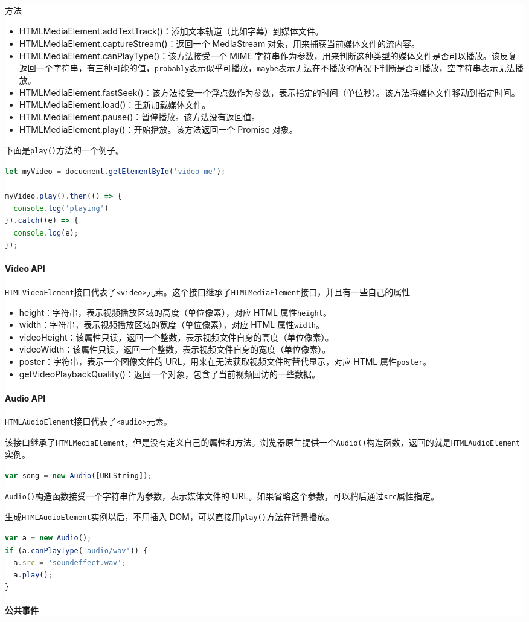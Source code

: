 方法

- HTMLMediaElement.addTextTrack()：添加文本轨道（比如字幕）到媒体文件。
- HTMLMediaElement.captureStream()：返回一个 MediaStream 对象，用来捕获当前媒体文件的流内容。
- HTMLMediaElement.canPlayType()：该方法接受一个 MIME 字符串作为参数，用来判断这种类型的媒体文件是否可以播放。该反复返回一个字符串，有三种可能的值，`probably`表示似乎可播放，`maybe`表示无法在不播放的情况下判断是否可播放，空字符串表示无法播放。
- HTMLMediaElement.fastSeek()：该方法接受一个浮点数作为参数，表示指定的时间（单位秒）。该方法将媒体文件移动到指定时间。
- HTMLMediaElement.load()：重新加载媒体文件。
- HTMLMediaElement.pause()：暂停播放。该方法没有返回值。
- HTMLMediaElement.play()：开始播放。该方法返回一个 Promise 对象。

下面是`play()`方法的一个例子。

```js
let myVideo = docuement.getElementById('video-me');

myVideo.play().then(() => {
  console.log('playing')
}).catch((e) => {
  console.log(e);
});
```

#### Video API

`HTMLVideoElement`接口代表了`<video>`元素。这个接口继承了`HTMLMediaElement`接口，并且有一些自己的属性

- height：字符串，表示视频播放区域的高度（单位像素），对应 HTML 属性`height`。
- width：字符串，表示视频播放区域的宽度（单位像素），对应 HTML 属性`width`。
- videoHeight：该属性只读，返回一个整数，表示视频文件自身的高度（单位像素）。
- videoWidth：该属性只读，返回一个整数，表示视频文件自身的宽度（单位像素）。
- poster：字符串，表示一个图像文件的 URL，用来在无法获取视频文件时替代显示，对应 HTML 属性`poster`。
- getVideoPlaybackQuality()：返回一个对象，包含了当前视频回访的一些数据。

#### Audio API

`HTMLAudioElement`接口代表了`<audio>`元素。

该接口继承了`HTMLMediaElement`，但是没有定义自己的属性和方法。浏览器原生提供一个`Audio()`构造函数，返回的就是`HTMLAudioElement`实例。

```js
var song = new Audio([URLString]);
```

`Audio()`构造函数接受一个字符串作为参数，表示媒体文件的 URL。如果省略这个参数，可以稍后通过`src`属性指定。

生成`HTMLAudioElement`实例以后，不用插入 DOM，可以直接用`play()`方法在背景播放。

```js
var a = new Audio();
if (a.canPlayType('audio/wav')) {
  a.src = 'soundeffect.wav';
  a.play();
}
```

#### 公共事件
